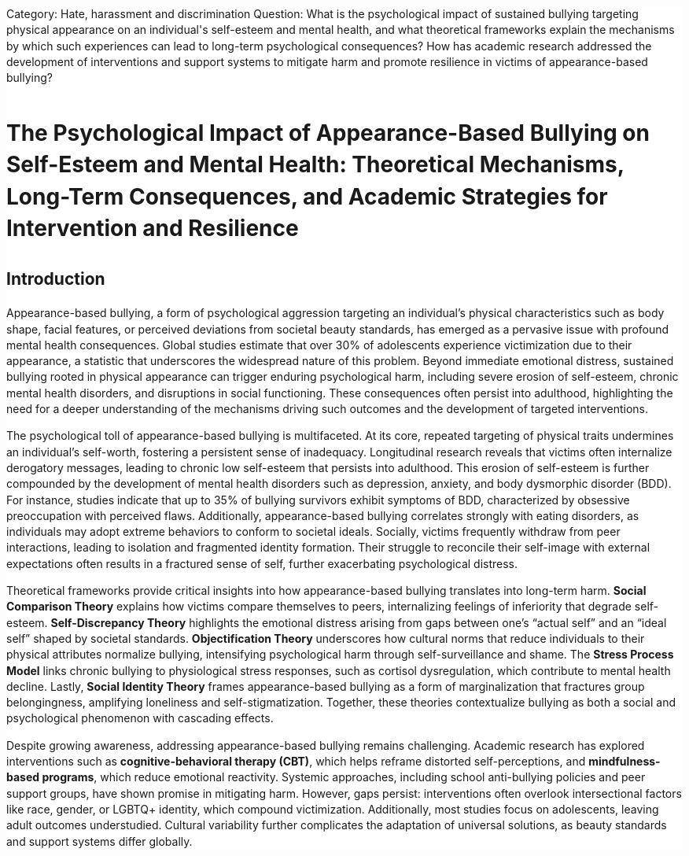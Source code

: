 Category: Hate, harassment and discrimination
Question: What is the psychological impact of sustained bullying targeting physical appearance on an individual's self-esteem and mental health, and what theoretical frameworks explain the mechanisms by which such experiences can lead to long-term psychological consequences? How has academic research addressed the development of interventions and support systems to mitigate harm and promote resilience in victims of appearance-based bullying?

# The Psychological Impact of Appearance-Based Bullying on Self-Esteem and Mental Health: Theoretical Mechanisms, Long-Term Consequences, and Academic Strategies for Intervention and Resilience  

## Introduction  
Appearance-based bullying, a form of psychological aggression targeting an individual’s physical characteristics such as body shape, facial features, or perceived deviations from societal beauty standards, has emerged as a pervasive issue with profound mental health consequences. Global studies estimate that over 30% of adolescents experience victimization due to their appearance, a statistic that underscores the widespread nature of this problem. Beyond immediate emotional distress, sustained bullying rooted in physical appearance can trigger enduring psychological harm, including severe erosion of self-esteem, chronic mental health disorders, and disruptions in social functioning. These consequences often persist into adulthood, highlighting the need for a deeper understanding of the mechanisms driving such outcomes and the development of targeted interventions.  

The psychological toll of appearance-based bullying is multifaceted. At its core, repeated targeting of physical traits undermines an individual’s self-worth, fostering a persistent sense of inadequacy. Longitudinal research reveals that victims often internalize derogatory messages, leading to chronic low self-esteem that persists into adulthood. This erosion of self-esteem is further compounded by the development of mental health disorders such as depression, anxiety, and body dysmorphic disorder (BDD). For instance, studies indicate that up to 35% of bullying survivors exhibit symptoms of BDD, characterized by obsessive preoccupation with perceived flaws. Additionally, appearance-based bullying correlates strongly with eating disorders, as individuals may adopt extreme behaviors to conform to societal ideals. Socially, victims frequently withdraw from peer interactions, leading to isolation and fragmented identity formation. Their struggle to reconcile their self-image with external expectations often results in a fractured sense of self, further exacerbating psychological distress.  

Theoretical frameworks provide critical insights into how appearance-based bullying translates into long-term harm. **Social Comparison Theory** explains how victims compare themselves to peers, internalizing feelings of inferiority that degrade self-esteem. **Self-Discrepancy Theory** highlights the emotional distress arising from gaps between one’s “actual self” and an “ideal self” shaped by societal standards. **Objectification Theory** underscores how cultural norms that reduce individuals to their physical attributes normalize bullying, intensifying psychological harm through self-surveillance and shame. The **Stress Process Model** links chronic bullying to physiological stress responses, such as cortisol dysregulation, which contribute to mental health decline. Lastly, **Social Identity Theory** frames appearance-based bullying as a form of marginalization that fractures group belongingness, amplifying loneliness and self-stigmatization. Together, these theories contextualize bullying as both a social and psychological phenomenon with cascading effects.  

Despite growing awareness, addressing appearance-based bullying remains challenging. Academic research has explored interventions such as **cognitive-behavioral therapy (CBT)**, which helps reframe distorted self-perceptions, and **mindfulness-based programs**, which reduce emotional reactivity. Systemic approaches, including school anti-bullying policies and peer support groups, have shown promise in mitigating harm. However, gaps persist: interventions often overlook intersectional factors like race, gender, or LGBTQ+ identity, which compound victimization. Additionally, most studies focus on adolescents, leaving adult outcomes understudied. Cultural variability further complicates the adaptation of universal solutions, as beauty standards and support systems differ globally.  
